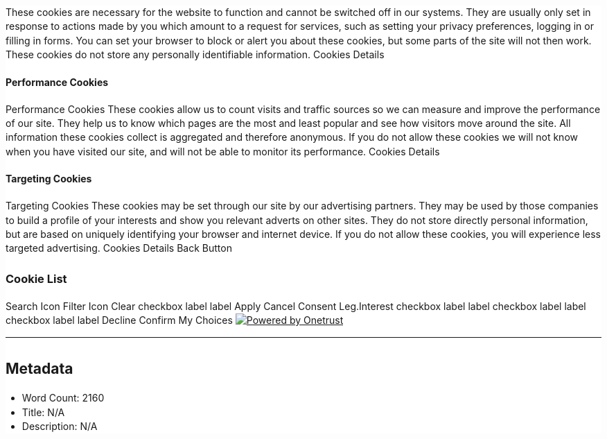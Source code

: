 These cookies are necessary for the website to function and cannot be switched off in our systems. They are usually only set in response to actions made by you which amount to a request for services, such as setting your privacy preferences, logging in or filling in forms. You can set your browser to block or alert you about these cookies, but some parts of the site will not then work. These cookies do not store any personally identifiable information.
Cookies Details‎
#### Performance Cookies
Performance Cookies
These cookies allow us to count visits and traffic sources so we can measure and improve the performance of our site. They help us to know which pages are the most and least popular and see how visitors move around the site. All information these cookies collect is aggregated and therefore anonymous. If you do not allow these cookies we will not know when you have visited our site, and will not be able to monitor its performance.
Cookies Details‎
#### Targeting Cookies
Targeting Cookies
These cookies may be set through our site by our advertising partners. They may be used by those companies to build a profile of your interests and show you relevant adverts on other sites. They do not store directly personal information, but are based on uniquely identifying your browser and internet device. If you do not allow these cookies, you will experience less targeted advertising.
Cookies Details‎
Back Button
### Cookie List
Search Icon
Filter Icon
Clear
checkbox label label
Apply Cancel
Consent Leg.Interest
checkbox label label
checkbox label label
checkbox label label
Decline Confirm My Choices
[![Powered by Onetrust](https://cdn.cookielaw.org/logos/static/powered_by_logo.svg)](https://www.onetrust.com/products/cookie-consent/)


---

## Metadata
- Word Count: 2160
- Title: N/A
- Description: N/A

